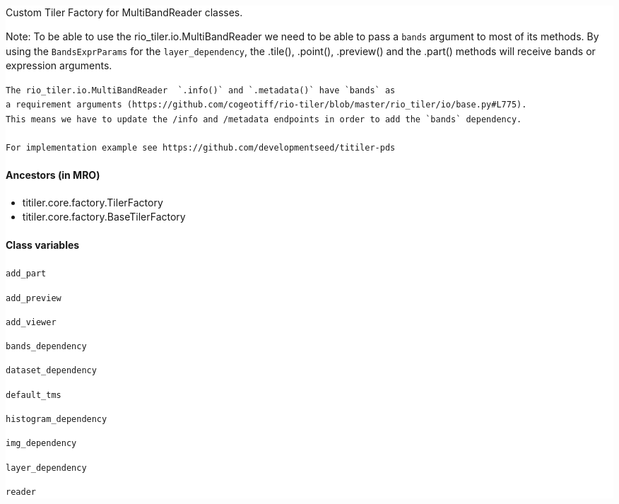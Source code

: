 Custom Tiler Factory for MultiBandReader classes.

Note:
    To be able to use the rio_tiler.io.MultiBandReader we need to be able to pass a `bands`
    argument to most of its methods. By using the `BandsExprParams` for the `layer_dependency`, the
    .tile(), .point(), .preview() and the .part() methods will receive bands or expression arguments.

    The rio_tiler.io.MultiBandReader  `.info()` and `.metadata()` have `bands` as
    a requirement arguments (https://github.com/cogeotiff/rio-tiler/blob/master/rio_tiler/io/base.py#L775).
    This means we have to update the /info and /metadata endpoints in order to add the `bands` dependency.

    For implementation example see https://github.com/developmentseed/titiler-pds

#### Ancestors (in MRO)

* titiler.core.factory.TilerFactory
* titiler.core.factory.BaseTilerFactory

#### Class variables

```python3
add_part
```

```python3
add_preview
```

```python3
add_viewer
```

```python3
bands_dependency
```

```python3
dataset_dependency
```

```python3
default_tms
```

```python3
histogram_dependency
```

```python3
img_dependency
```

```python3
layer_dependency
```

```python3
reader
```
